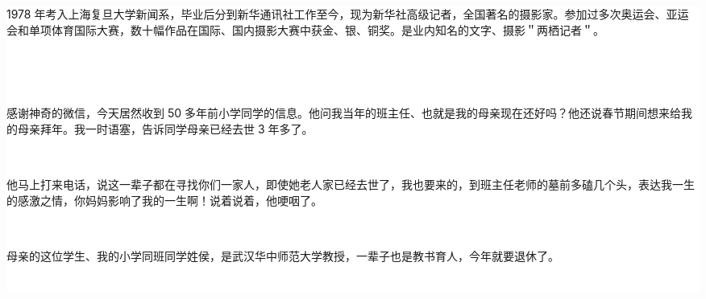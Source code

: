   <span class="s2">
   1978
  </span>
  <span class="s1">
   年考入上海复旦大学新闻系，毕业后分到新华通讯社工作至今，现为新华社高级记者，全国著名的摄影家。参加过多次奥运会、亚运会和单项体育国际大赛，数十幅作品在国际、国内摄影大赛中获金、银、铜奖。是业内知名的文字、摄影＂两栖记者＂。
  </span>
  <span class="s2">
   <span class="Apple-converted-space">
   </span>
  </span>
 </p>
 <p class="p1">
  <span class="s1">
  </span>
  <br/>
 </p>
 <p class="p1">
  <span class="s1">
  </span>
  <br/>
 </p>
 <p class="p2">
  <span class="s1">
   感谢神奇的微信，今天居然收到
  </span>
  <span class="s2">
   50
  </span>
  <span class="s1">
   多年前小学同学的信息。他问我当年的班主任、也就是我的母亲现在还好吗？他还说春节期间想来给我的母亲拜年。我一时语塞，告诉同学母亲已经去世
  </span>
  <span class="s2">
   3
  </span>
  <span class="s1">
   年多了。
  </span>
 </p>
 <p class="p1">
  <span class="s1">
  </span>
  <br/>
 </p>
 <p class="p2">
  <span class="s1">
   他马上打来电话，说这一辈子都在寻找你们一家人，即使她老人家已经去世了，我也要来的，到班主任老师的墓前多磕几个头，表达我一生的感激之情，你妈妈影响了我的一生啊！说着说着，他哽咽了。
  </span>
 </p>
 <p class="p1">
  <span class="s1">
  </span>
  <br/>
 </p>
 <p class="p2">
  <span class="s1">
   母亲的这位学生、我的小学同班同学姓侯，是武汉华中师范大学教授，一辈子也是教书育人，今年就要退休了。
  </span>
 </p>
 <p class="p1">
  <span class="s1">
  </span>
  <br/>
 </p>